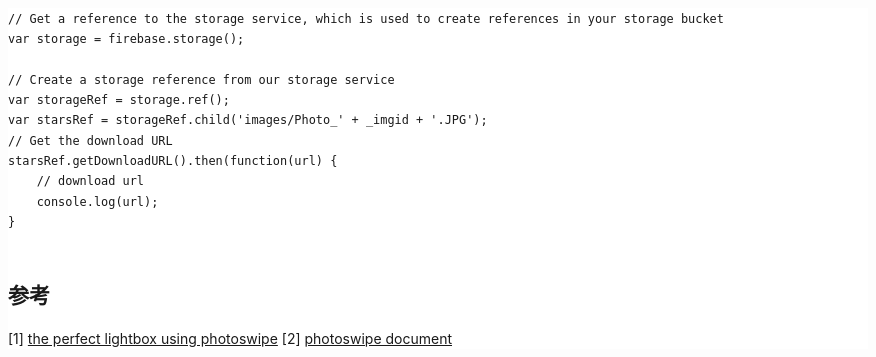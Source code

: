 ```
// Get a reference to the storage service, which is used to create references in your storage bucket
var storage = firebase.storage();

// Create a storage reference from our storage service
var storageRef = storage.ref();
var starsRef = storageRef.child('images/Photo_' + _imgid + '.JPG');
// Get the download URL
starsRef.getDownloadURL().then(function(url) {
    // download url
    console.log(url);
}
        
```

## 参考
[1] [the perfect lightbox using photoswipe](https://webdesign.tutsplus.com/tutorials/the-perfect-lightbox-using-photoswipe-with-jquery--cms-23587)
[2] [photoswipe document](http://photoswipe.com/documentation/getting-started.html)
